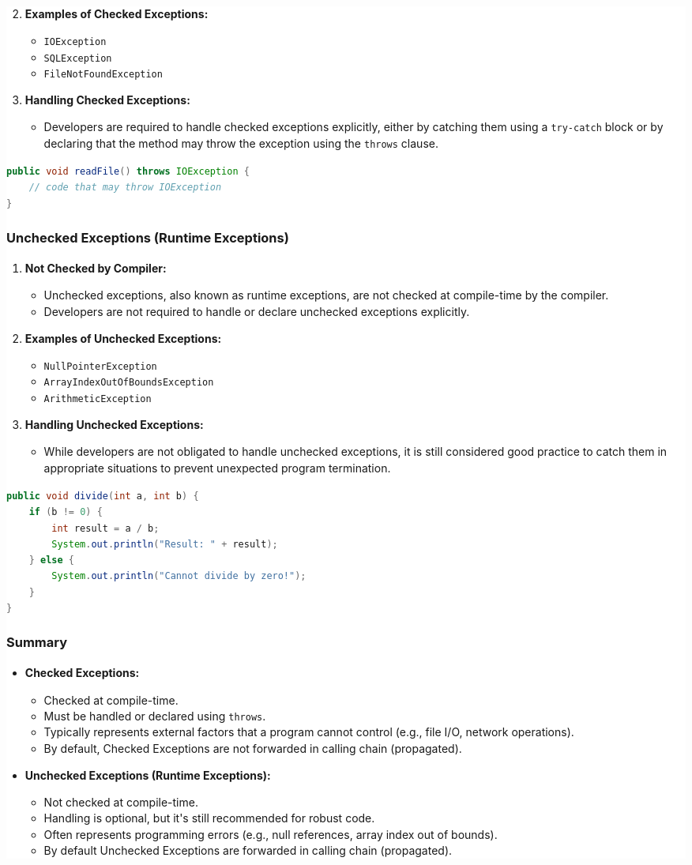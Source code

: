 2. **Examples of Checked Exceptions:**
   - `IOException`
   - `SQLException`
   - `FileNotFoundException`

3. **Handling Checked Exceptions:**
   - Developers are required to handle checked exceptions explicitly, either by catching them using a `try-catch` block or by declaring that the method may throw the exception using the `throws` clause.

```java
public void readFile() throws IOException {
    // code that may throw IOException
}
```

### Unchecked Exceptions (Runtime Exceptions)

1. **Not Checked by Compiler:**
   - Unchecked exceptions, also known as runtime exceptions, are not checked at compile-time by the compiler.
   - Developers are not required to handle or declare unchecked exceptions explicitly.

2. **Examples of Unchecked Exceptions:**
   - `NullPointerException`
   - `ArrayIndexOutOfBoundsException`
   - `ArithmeticException`

3. **Handling Unchecked Exceptions:**
   - While developers are not obligated to handle unchecked exceptions, it is still considered good practice to catch them in appropriate situations to prevent unexpected program termination.

```java
public void divide(int a, int b) {
    if (b != 0) {
        int result = a / b;
        System.out.println("Result: " + result);
    } else {
        System.out.println("Cannot divide by zero!");
    }
}
```

### Summary

- **Checked Exceptions:**
  - Checked at compile-time.
  - Must be handled or declared using `throws`.
  - Typically represents external factors that a program cannot control (e.g., file I/O, network operations).
  - By default, Checked Exceptions are not forwarded in calling chain (propagated).

- **Unchecked Exceptions (Runtime Exceptions):**
  - Not checked at compile-time.
  - Handling is optional, but it's still recommended for robust code.
  - Often represents programming errors (e.g., null references, array index out of bounds).
  - By default Unchecked Exceptions are forwarded in calling chain (propagated).
